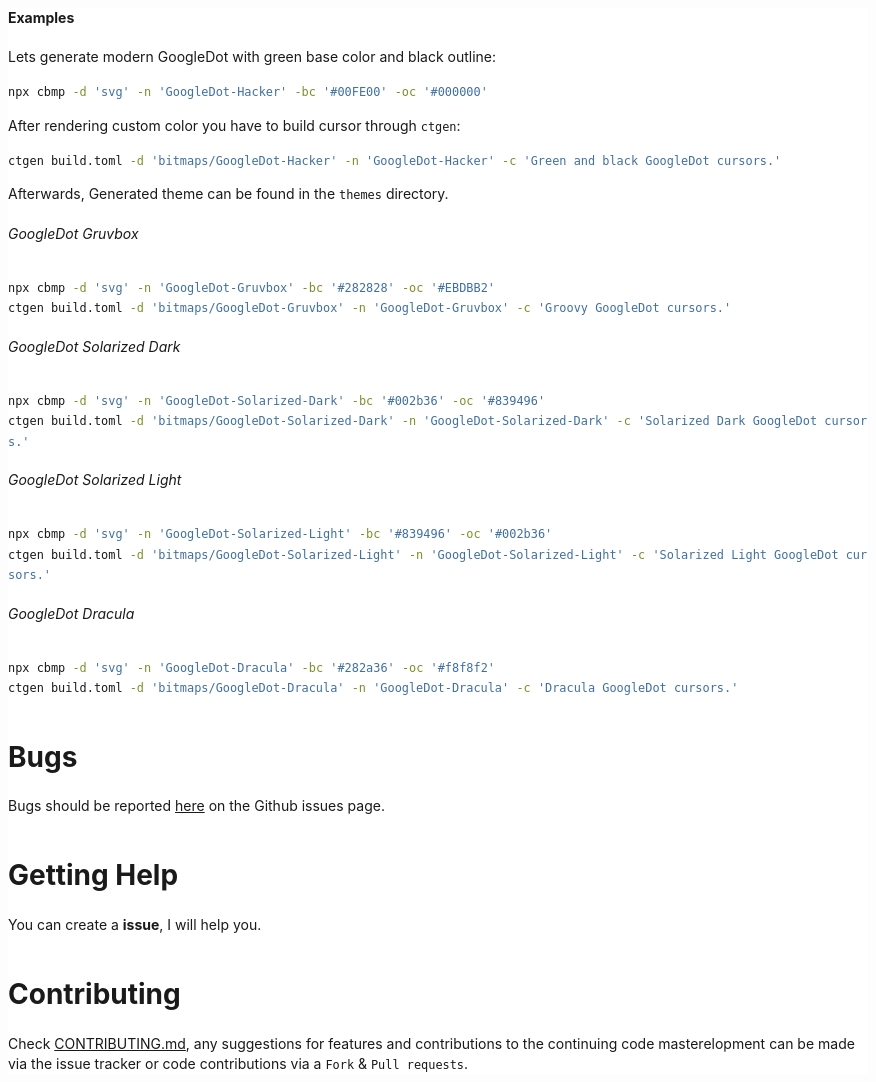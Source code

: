 #### Examples

Lets generate modern GoogleDot with green base color and black outline:

```bash
npx cbmp -d 'svg' -n 'GoogleDot-Hacker' -bc '#00FE00' -oc '#000000'
```

After rendering custom color you have to build cursor through `ctgen`:

```bash
ctgen build.toml -d 'bitmaps/GoogleDot-Hacker' -n 'GoogleDot-Hacker' -c 'Green and black GoogleDot cursors.'
```

Afterwards, Generated theme can be found in the `themes` directory.

###### GoogleDot Gruvbox

```bash
npx cbmp -d 'svg' -n 'GoogleDot-Gruvbox' -bc '#282828' -oc '#EBDBB2'
ctgen build.toml -d 'bitmaps/GoogleDot-Gruvbox' -n 'GoogleDot-Gruvbox' -c 'Groovy GoogleDot cursors.'
```

###### GoogleDot Solarized Dark

```bash
npx cbmp -d 'svg' -n 'GoogleDot-Solarized-Dark' -bc '#002b36' -oc '#839496'
ctgen build.toml -d 'bitmaps/GoogleDot-Solarized-Dark' -n 'GoogleDot-Solarized-Dark' -c 'Solarized Dark GoogleDot cursors.'
```

###### GoogleDot Solarized Light

```bash
npx cbmp -d 'svg' -n 'GoogleDot-Solarized-Light' -bc '#839496' -oc '#002b36'
ctgen build.toml -d 'bitmaps/GoogleDot-Solarized-Light' -n 'GoogleDot-Solarized-Light' -c 'Solarized Light GoogleDot cursors.'
```

###### GoogleDot Dracula

```bash
npx cbmp -d 'svg' -n 'GoogleDot-Dracula' -bc '#282a36' -oc '#f8f8f2'
ctgen build.toml -d 'bitmaps/GoogleDot-Dracula' -n 'GoogleDot-Dracula' -c 'Dracula GoogleDot cursors.'
```

# Bugs

Bugs should be reported [here](https://github.com/ful1e5/Google_Cursor/issues) on the Github issues page.

# Getting Help

You can create a **issue**, I will help you.

# Contributing

Check [CONTRIBUTING.md](CONTRIBUTING.md), any suggestions for features and contributions to the continuing code masterelopment can be made via the issue tracker or code contributions via a `Fork` & `Pull requests`.
